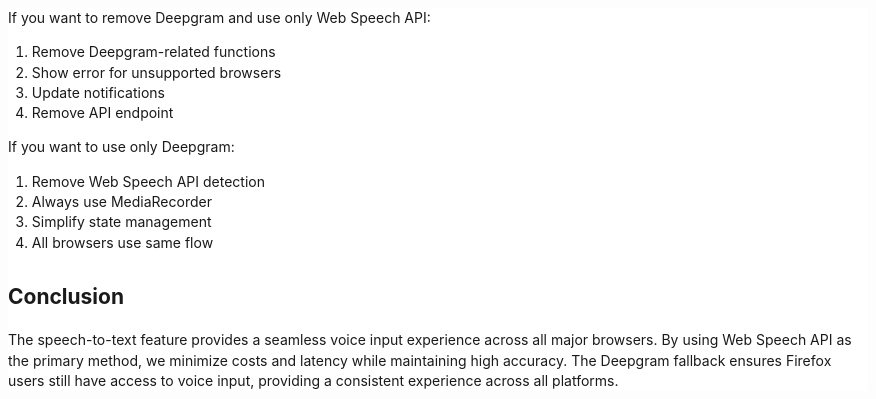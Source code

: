 If you want to remove Deepgram and use only Web Speech API:

1. Remove Deepgram-related functions
2. Show error for unsupported browsers
3. Update notifications
4. Remove API endpoint

If you want to use only Deepgram:

1. Remove Web Speech API detection
2. Always use MediaRecorder
3. Simplify state management
4. All browsers use same flow

## Conclusion

The speech-to-text feature provides a seamless voice input experience across all major browsers. By using Web Speech API as the primary method, we minimize costs and latency while maintaining high accuracy. The Deepgram fallback ensures Firefox users still have access to voice input, providing a consistent experience across all platforms.
